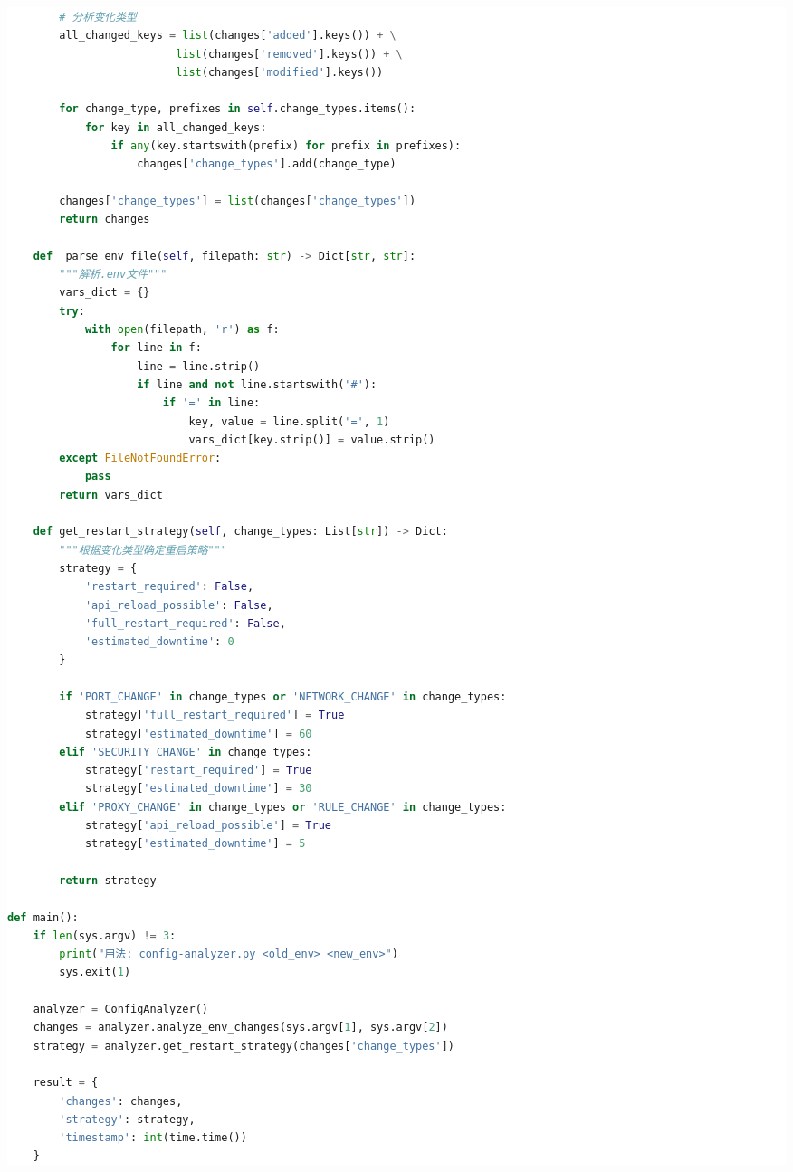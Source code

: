 ```python
        # 分析变化类型
        all_changed_keys = list(changes['added'].keys()) + \
                          list(changes['removed'].keys()) + \
                          list(changes['modified'].keys())
        
        for change_type, prefixes in self.change_types.items():
            for key in all_changed_keys:
                if any(key.startswith(prefix) for prefix in prefixes):
                    changes['change_types'].add(change_type)
        
        changes['change_types'] = list(changes['change_types'])
        return changes
    
    def _parse_env_file(self, filepath: str) -> Dict[str, str]:
        """解析.env文件"""
        vars_dict = {}
        try:
            with open(filepath, 'r') as f:
                for line in f:
                    line = line.strip()
                    if line and not line.startswith('#'):
                        if '=' in line:
                            key, value = line.split('=', 1)
                            vars_dict[key.strip()] = value.strip()
        except FileNotFoundError:
            pass
        return vars_dict
    
    def get_restart_strategy(self, change_types: List[str]) -> Dict:
        """根据变化类型确定重启策略"""
        strategy = {
            'restart_required': False,
            'api_reload_possible': False,
            'full_restart_required': False,
            'estimated_downtime': 0
        }
        
        if 'PORT_CHANGE' in change_types or 'NETWORK_CHANGE' in change_types:
            strategy['full_restart_required'] = True
            strategy['estimated_downtime'] = 60
        elif 'SECURITY_CHANGE' in change_types:
            strategy['restart_required'] = True
            strategy['estimated_downtime'] = 30
        elif 'PROXY_CHANGE' in change_types or 'RULE_CHANGE' in change_types:
            strategy['api_reload_possible'] = True
            strategy['estimated_downtime'] = 5
        
        return strategy

def main():
    if len(sys.argv) != 3:
        print("用法: config-analyzer.py <old_env> <new_env>")
        sys.exit(1)
    
    analyzer = ConfigAnalyzer()
    changes = analyzer.analyze_env_changes(sys.argv[1], sys.argv[2])
    strategy = analyzer.get_restart_strategy(changes['change_types'])
    
    result = {
        'changes': changes,
        'strategy': strategy,
        'timestamp': int(time.time())
    }
```